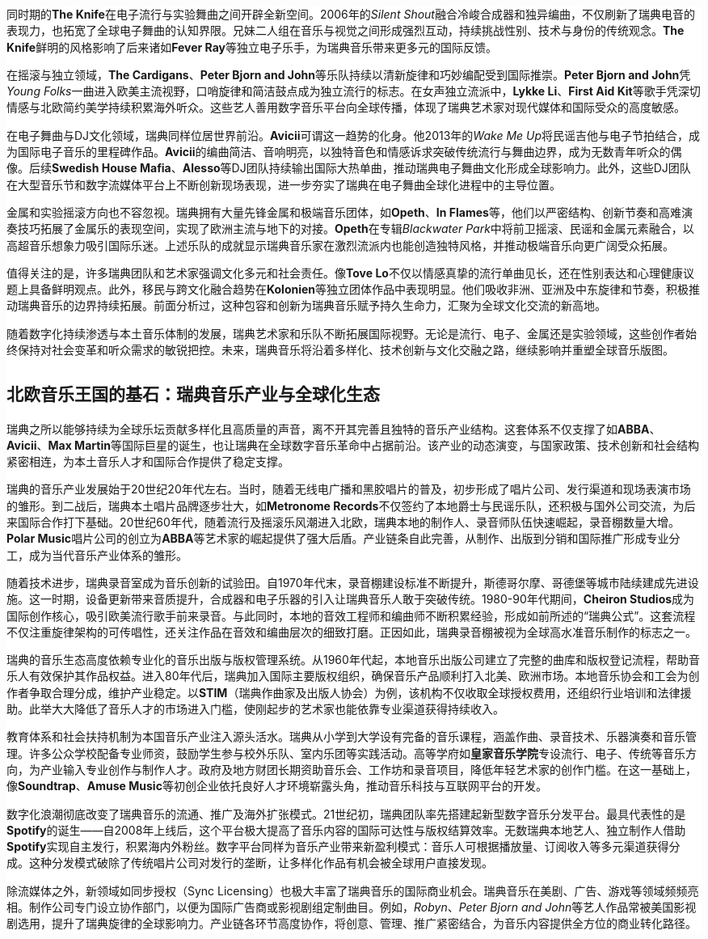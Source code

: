 同时期的**The Knife**在电子流行与实验舞曲之间开辟全新空间。2006年的*Silent
Shout*融合冷峻合成器和独异编曲，不仅刷新了瑞典电音的表现力，也拓宽了全球电子舞曲的认知界限。兄妹二人组在音乐与视觉之间形成强烈互动，持续挑战性别、技术与身份的传统观念。**The
Knife**鲜明的风格影响了后来诸如**Fever Ray**等独立电子乐手，为瑞典音乐带来更多元的国际反馈。

在摇滚与独立领域，**The Cardigans**、**Peter Bjorn and
John**等乐队持续以清新旋律和巧妙编配受到国际推崇。**Peter Bjorn and John**凭*Young
Folks*一曲进入欧美主流视野，口哨旋律和简洁鼓点成为独立流行的标志。在女声独立流派中，**Lykke
Li**、**First Aid
Kit**等歌手凭深切情感与北欧简约美学持续积累海外听众。这些艺人善用数字音乐平台向全球传播，体现了瑞典艺术家对现代媒体和国际受众的高度敏感。

在电子舞曲与DJ文化领域，瑞典同样位居世界前沿。**Avicii**可谓这一趋势的化身。他2013年的*Wake Me
Up*将民谣吉他与电子节拍结合，成为国际电子音乐的里程碑作品。**Avicii**的编曲简洁、音响明亮，以独特音色和情感诉求突破传统流行与舞曲边界，成为无数青年听众的偶像。后续**Swedish
House
Mafia**、**Alesso**等DJ团队持续输出国际大热单曲，推动瑞典电子舞曲文化形成全球影响力。此外，这些DJ团队在大型音乐节和数字流媒体平台上不断创新现场表现，进一步夯实了瑞典在电子舞曲全球化进程中的主导位置。

金属和实验摇滚方向也不容忽视。瑞典拥有大量先锋金属和极端音乐团体，如**Opeth**、**In
Flames**等，他们以严密结构、创新节奏和高难演奏技巧拓展了金属乐的表现空间，实现了欧洲主流与地下的对接。**Opeth**在专辑*Blackwater
Park*中将前卫摇滚、民谣和金属元素融合，以高超音乐想象力吸引国际乐迷。上述乐队的成就显示瑞典音乐家在激烈流派内也能创造独特风格，并推动极端音乐向更广阔受众拓展。

值得关注的是，许多瑞典团队和艺术家强调文化多元和社会责任。像**Tove
Lo**不仅以情感真挚的流行单曲见长，还在性别表达和心理健康议题上具备鲜明观点。此外，移民与跨文化融合趋势在**Kolonien**等独立团体作品中表现明显。他们吸收非洲、亚洲及中东旋律和节奏，积极推动瑞典音乐的边界持续拓展。前面分析过，这种包容和创新为瑞典音乐赋予持久生命力，汇聚为全球文化交流的新高地。

随着数字化持续渗透与本土音乐体制的发展，瑞典艺术家和乐队不断拓展国际视野。无论是流行、电子、金属还是实验领域，这些创作者始终保持对社会变革和听众需求的敏锐把控。未来，瑞典音乐将沿着多样化、技术创新与文化交融之路，继续影响并重塑全球音乐版图。

## 北欧音乐王国的基石：瑞典音乐产业与全球化生态

瑞典之所以能够持续为全球乐坛贡献多样化且高质量的声音，离不开其完善且独特的音乐产业结构。这套体系不仅支撑了如**ABBA**、**Avicii**、**Max
Martin**等国际巨星的诞生，也让瑞典在全球数字音乐革命中占据前沿。该产业的动态演变，与国家政策、技术创新和社会结构紧密相连，为本土音乐人才和国际合作提供了稳定支撑。

瑞典的音乐产业发展始于20世纪20年代左右。当时，随着无线电广播和黑胶唱片的普及，初步形成了唱片公司、发行渠道和现场表演市场的雏形。到二战后，瑞典本土唱片品牌逐步壮大，如**Metronome
Records**不仅签约了本地爵士与民谣乐队，还积极与国外公司交流，为后来国际合作打下基础。20世纪60年代，随着流行及摇滚乐风潮进入北欧，瑞典本地的制作人、录音师队伍快速崛起，录音棚数量大增。**Polar
Music**唱片公司的创立为**ABBA**等艺术家的崛起提供了强大后盾。产业链条自此完善，从制作、出版到分销和国际推广形成专业分工，成为当代音乐产业体系的雏形。

随着技术进步，瑞典录音室成为音乐创新的试验田。自1970年代末，录音棚建设标准不断提升，斯德哥尔摩、哥德堡等城市陆续建成先进设施。这一时期，设备更新带来音质提升，合成器和电子乐器的引入让瑞典音乐人敢于突破传统。1980-90年代期间，**Cheiron
Studios**成为国际创作核心，吸引欧美流行歌手前来录音。与此同时，本地的音效工程师和编曲师不断积累经验，形成如前所述的“瑞典公式”。这套流程不仅注重旋律架构的可传唱性，还关注作品在音效和编曲层次的细致打磨。正因如此，瑞典录音棚被视为全球高水准音乐制作的标志之一。

瑞典的音乐生态高度依赖专业化的音乐出版与版权管理系统。从1960年代起，本地音乐出版公司建立了完整的曲库和版权登记流程，帮助音乐人有效保护其作品权益。进入80年代后，瑞典加入国际主要版权组织，确保音乐产品顺利打入北美、欧洲市场。本地音乐协会和工会为创作者争取合理分成，维护产业稳定。以**STIM**（瑞典作曲家及出版人协会）为例，该机构不仅收取全球授权费用，还组织行业培训和法律援助。此举大大降低了音乐人才的市场进入门槛，使刚起步的艺术家也能依靠专业渠道获得持续收入。

教育体系和社会扶持机制为本国音乐产业注入源头活水。瑞典从小学到大学设有完备的音乐课程，涵盖作曲、录音技术、乐器演奏和音乐管理。许多公众学校配备专业师资，鼓励学生参与校外乐队、室内乐团等实践活动。高等学府如**皇家音乐学院**专设流行、电子、传统等音乐方向，为产业输入专业创作与制作人才。政府及地方财团长期资助音乐会、工作坊和录音项目，降低年轻艺术家的创作门槛。在这一基础上，像**Soundtrap**、**Amuse
Music**等初创企业依托良好人才环境崭露头角，推动音乐科技与互联网平台的开发。

数字化浪潮彻底改变了瑞典音乐的流通、推广及海外扩张模式。21世纪初，瑞典团队率先搭建起新型数字音乐分发平台。最具代表性的是**Spotify**的诞生——自2008年上线后，这个平台极大提高了音乐内容的国际可达性与版权结算效率。无数瑞典本地艺人、独立制作人借助**Spotify**实现自主发行，积累海内外粉丝。数字平台同样为音乐产业带来新盈利模式：音乐人可根据播放量、订阅收入等多元渠道获得分成。这种分发模式破除了传统唱片公司对发行的垄断，让多样化作品有机会被全球用户直接发现。

除流媒体之外，新领域如同步授权（Sync
Licensing）也极大丰富了瑞典音乐的国际商业机会。瑞典音乐在美剧、广告、游戏等领域频频亮相。制作公司专门设立协作部门，以便为国际广告商或影视剧组定制曲目。例如，_Robyn_、*Peter
Bjorn and
John*等艺人作品常被美国影视剧选用，提升了瑞典旋律的全球影响力。产业链各环节高度协作，将创意、管理、推广紧密结合，为音乐内容提供全方位的商业转化路径。

